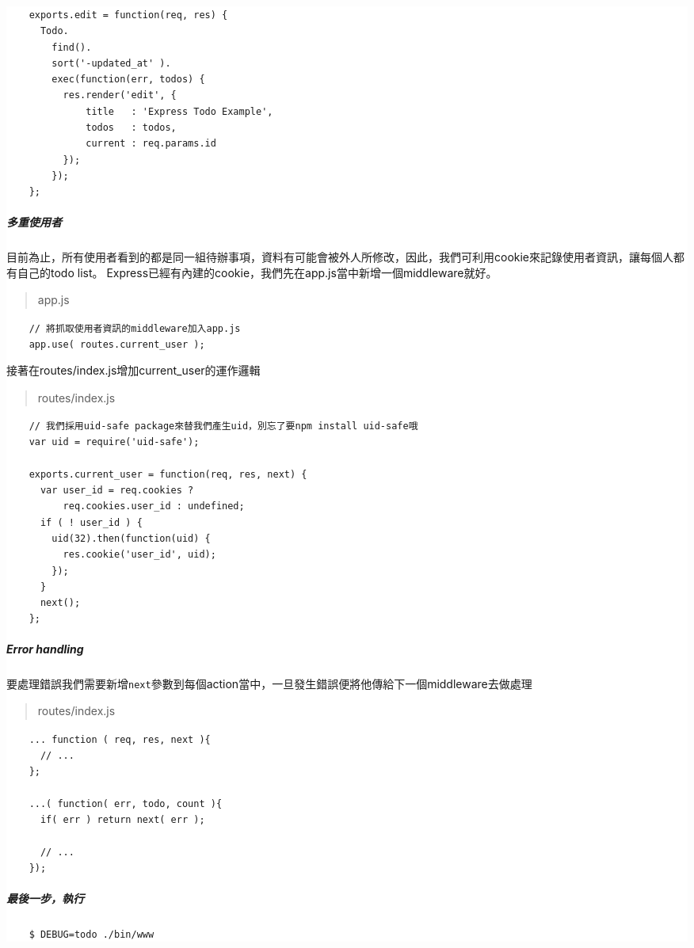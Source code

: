         exports.edit = function(req, res) {
          Todo.
            find().
            sort('-updated_at' ).
            exec(function(err, todos) {
              res.render('edit', {
                  title   : 'Express Todo Example',
                  todos   : todos,
                  current : req.params.id
              });
            });
        };

##### 多重使用者
目前為止，所有使用者看到的都是同一組待辦事項，資料有可能會被外人所修改，因此，我們可利用cookie來記錄使用者資訊，讓每個人都有自己的todo list。
Express已經有內建的cookie，我們先在app.js當中新增一個middleware就好。
> app.js
    
        // 將抓取使用者資訊的middleware加入app.js
        app.use( routes.current_user );

接著在routes/index.js增加current_user的運作邏輯
> routes/index.js
    
        // 我們採用uid-safe package來替我們產生uid，別忘了要npm install uid-safe哦
        var uid = require('uid-safe');

        exports.current_user = function(req, res, next) {
          var user_id = req.cookies ?
              req.cookies.user_id : undefined;
          if ( ! user_id ) {
            uid(32).then(function(uid) {
              res.cookie('user_id', uid);
            });
          }
          next();
        };

##### Error handling
要處理錯誤我們需要新增`next`參數到每個action當中，一旦發生錯誤便將他傳給下一個middleware去做處理
> routes/index.js
    
        ... function ( req, res, next ){
          // ...
        };

        ...( function( err, todo, count ){
          if( err ) return next( err );

          // ...
        });

##### 最後一步，執行
    
        $ DEBUG=todo ./bin/www

